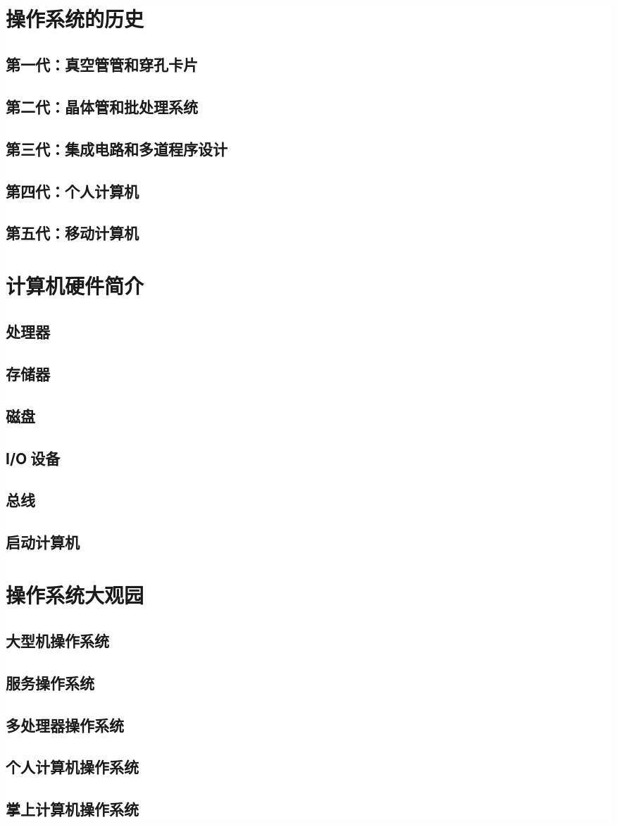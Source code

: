 # 操作系统的历史

## 第一代：真空管管和穿孔卡片

## 第二代：晶体管和批处理系统

## 第三代：集成电路和多道程序设计

## 第四代：个人计算机

## 第五代：移动计算机

# 计算机硬件简介

## 处理器

## 存储器

## 磁盘

## I/O 设备

## 总线

## 启动计算机

# 操作系统大观园

## 大型机操作系统

## 服务操作系统

## 多处理器操作系统

## 个人计算机操作系统

## 掌上计算机操作系统
